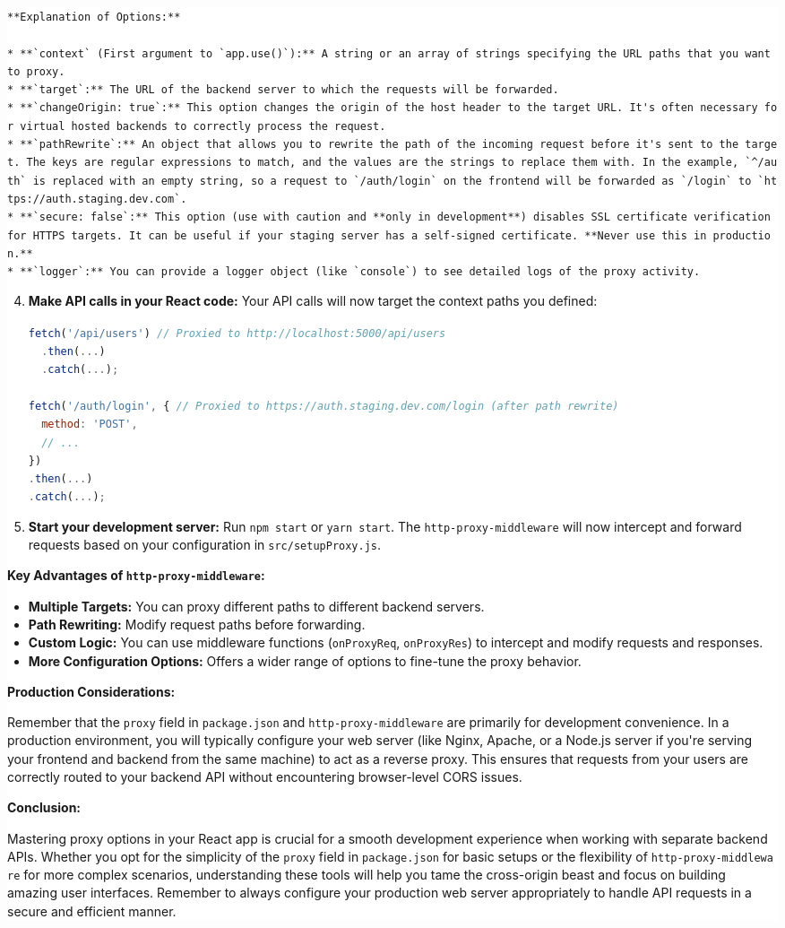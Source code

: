     **Explanation of Options:**

    * **`context` (First argument to `app.use()`):** A string or an array of strings specifying the URL paths that you want to proxy.
    * **`target`:** The URL of the backend server to which the requests will be forwarded.
    * **`changeOrigin: true`:** This option changes the origin of the host header to the target URL. It's often necessary for virtual hosted backends to correctly process the request.
    * **`pathRewrite`:** An object that allows you to rewrite the path of the incoming request before it's sent to the target. The keys are regular expressions to match, and the values are the strings to replace them with. In the example, `^/auth` is replaced with an empty string, so a request to `/auth/login` on the frontend will be forwarded as `/login` to `https://auth.staging.dev.com`.
    * **`secure: false`:** This option (use with caution and **only in development**) disables SSL certificate verification for HTTPS targets. It can be useful if your staging server has a self-signed certificate. **Never use this in production.**
    * **`logger`:** You can provide a logger object (like `console`) to see detailed logs of the proxy activity.

4.  **Make API calls in your React code:** Your API calls will now target the context paths you defined:

    ```javascript
    fetch('/api/users') // Proxied to http://localhost:5000/api/users
      .then(...)
      .catch(...);

    fetch('/auth/login', { // Proxied to https://auth.staging.dev.com/login (after path rewrite)
      method: 'POST',
      // ...
    })
    .then(...)
    .catch(...);
    ```

5.  **Start your development server:** Run `npm start` or `yarn start`. The `http-proxy-middleware` will now intercept and forward requests based on your configuration in `src/setupProxy.js`.

**Key Advantages of `http-proxy-middleware`:**

* **Multiple Targets:** You can proxy different paths to different backend servers.
* **Path Rewriting:** Modify request paths before forwarding.
* **Custom Logic:** You can use middleware functions (`onProxyReq`, `onProxyRes`) to intercept and modify requests and responses.
* **More Configuration Options:** Offers a wider range of options to fine-tune the proxy behavior.

**Production Considerations:**

Remember that the `proxy` field in `package.json` and `http-proxy-middleware` are primarily for development convenience. In a production environment, you will typically configure your web server (like Nginx, Apache, or a Node.js server if you're serving your frontend and backend from the same machine) to act as a reverse proxy. This ensures that requests from your users are correctly routed to your backend API without encountering browser-level CORS issues.

**Conclusion:**

Mastering proxy options in your React app is crucial for a smooth development experience when working with separate backend APIs. Whether you opt for the simplicity of the `proxy` field in `package.json` for basic setups or the flexibility of `http-proxy-middleware` for more complex scenarios, understanding these tools will help you tame the cross-origin beast and focus on building amazing user interfaces. Remember to always configure your production web server appropriately to handle API requests in a secure and efficient manner.
